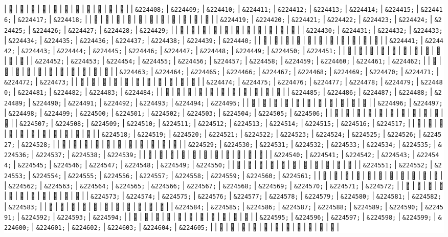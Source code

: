 | &#224408; | &#224409; | &#224410; | &#224411; | &#224412; | &#224413; | &#224414; | &#224415; | &#224416; | &#224417; | &#224418; | 
| `&224408;` | `&224409;` | `&224410;` | `&224411;` | `&224412;` | `&224413;` | `&224414;` | `&224415;` | `&224416;` | `&224417;` | `&224418;` | 
| &#224419; | &#224420; | &#224421; | &#224422; | &#224423; | &#224424; | &#224425; | &#224426; | &#224427; | &#224428; | &#224429; | 
| `&224419;` | `&224420;` | `&224421;` | `&224422;` | `&224423;` | `&224424;` | `&224425;` | `&224426;` | `&224427;` | `&224428;` | `&224429;` | 
| &#224430; | &#224431; | &#224432; | &#224433; | &#224434; | &#224435; | &#224436; | &#224437; | &#224438; | &#224439; | &#224440; | 
| `&224430;` | `&224431;` | `&224432;` | `&224433;` | `&224434;` | `&224435;` | `&224436;` | `&224437;` | `&224438;` | `&224439;` | `&224440;` | 
| &#224441; | &#224442; | &#224443; | &#224444; | &#224445; | &#224446; | &#224447; | &#224448; | &#224449; | &#224450; | &#224451; | 
| `&224441;` | `&224442;` | `&224443;` | `&224444;` | `&224445;` | `&224446;` | `&224447;` | `&224448;` | `&224449;` | `&224450;` | `&224451;` | 
| &#224452; | &#224453; | &#224454; | &#224455; | &#224456; | &#224457; | &#224458; | &#224459; | &#224460; | &#224461; | &#224462; | 
| `&224452;` | `&224453;` | `&224454;` | `&224455;` | `&224456;` | `&224457;` | `&224458;` | `&224459;` | `&224460;` | `&224461;` | `&224462;` | 
| &#224463; | &#224464; | &#224465; | &#224466; | &#224467; | &#224468; | &#224469; | &#224470; | &#224471; | &#224472; | &#224473; | 
| `&224463;` | `&224464;` | `&224465;` | `&224466;` | `&224467;` | `&224468;` | `&224469;` | `&224470;` | `&224471;` | `&224472;` | `&224473;` | 
| &#224474; | &#224475; | &#224476; | &#224477; | &#224478; | &#224479; | &#224480; | &#224481; | &#224482; | &#224483; | &#224484; | 
| `&224474;` | `&224475;` | `&224476;` | `&224477;` | `&224478;` | `&224479;` | `&224480;` | `&224481;` | `&224482;` | `&224483;` | `&224484;` | 
| &#224485; | &#224486; | &#224487; | &#224488; | &#224489; | &#224490; | &#224491; | &#224492; | &#224493; | &#224494; | &#224495; | 
| `&224485;` | `&224486;` | `&224487;` | `&224488;` | `&224489;` | `&224490;` | `&224491;` | `&224492;` | `&224493;` | `&224494;` | `&224495;` | 
| &#224496; | &#224497; | &#224498; | &#224499; | &#224500; | &#224501; | &#224502; | &#224503; | &#224504; | &#224505; | &#224506; | 
| `&224496;` | `&224497;` | `&224498;` | `&224499;` | `&224500;` | `&224501;` | `&224502;` | `&224503;` | `&224504;` | `&224505;` | `&224506;` | 
| &#224507; | &#224508; | &#224509; | &#224510; | &#224511; | &#224512; | &#224513; | &#224514; | &#224515; | &#224516; | &#224517; | 
| `&224507;` | `&224508;` | `&224509;` | `&224510;` | `&224511;` | `&224512;` | `&224513;` | `&224514;` | `&224515;` | `&224516;` | `&224517;` | 
| &#224518; | &#224519; | &#224520; | &#224521; | &#224522; | &#224523; | &#224524; | &#224525; | &#224526; | &#224527; | &#224528; | 
| `&224518;` | `&224519;` | `&224520;` | `&224521;` | `&224522;` | `&224523;` | `&224524;` | `&224525;` | `&224526;` | `&224527;` | `&224528;` | 
| &#224529; | &#224530; | &#224531; | &#224532; | &#224533; | &#224534; | &#224535; | &#224536; | &#224537; | &#224538; | &#224539; | 
| `&224529;` | `&224530;` | `&224531;` | `&224532;` | `&224533;` | `&224534;` | `&224535;` | `&224536;` | `&224537;` | `&224538;` | `&224539;` | 
| &#224540; | &#224541; | &#224542; | &#224543; | &#224544; | &#224545; | &#224546; | &#224547; | &#224548; | &#224549; | &#224550; | 
| `&224540;` | `&224541;` | `&224542;` | `&224543;` | `&224544;` | `&224545;` | `&224546;` | `&224547;` | `&224548;` | `&224549;` | `&224550;` | 
| &#224551; | &#224552; | &#224553; | &#224554; | &#224555; | &#224556; | &#224557; | &#224558; | &#224559; | &#224560; | &#224561; | 
| `&224551;` | `&224552;` | `&224553;` | `&224554;` | `&224555;` | `&224556;` | `&224557;` | `&224558;` | `&224559;` | `&224560;` | `&224561;` | 
| &#224562; | &#224563; | &#224564; | &#224565; | &#224566; | &#224567; | &#224568; | &#224569; | &#224570; | &#224571; | &#224572; | 
| `&224562;` | `&224563;` | `&224564;` | `&224565;` | `&224566;` | `&224567;` | `&224568;` | `&224569;` | `&224570;` | `&224571;` | `&224572;` | 
| &#224573; | &#224574; | &#224575; | &#224576; | &#224577; | &#224578; | &#224579; | &#224580; | &#224581; | &#224582; | &#224583; | 
| `&224573;` | `&224574;` | `&224575;` | `&224576;` | `&224577;` | `&224578;` | `&224579;` | `&224580;` | `&224581;` | `&224582;` | `&224583;` | 
| &#224584; | &#224585; | &#224586; | &#224587; | &#224588; | &#224589; | &#224590; | &#224591; | &#224592; | &#224593; | &#224594; | 
| `&224584;` | `&224585;` | `&224586;` | `&224587;` | `&224588;` | `&224589;` | `&224590;` | `&224591;` | `&224592;` | `&224593;` | `&224594;` | 
| &#224595; | &#224596; | &#224597; | &#224598; | &#224599; | &#224600; | &#224601; | &#224602; | &#224603; | &#224604; | &#224605; | 
| `&224595;` | `&224596;` | `&224597;` | `&224598;` | `&224599;` | `&224600;` | `&224601;` | `&224602;` | `&224603;` | `&224604;` | `&224605;` | 
| &#224606; | &#224607; | &#224608; | &#224609; | &#224610; | &#224611; | &#224612; | &#224613; | &#224614; | &#224615; | &#224616; | 